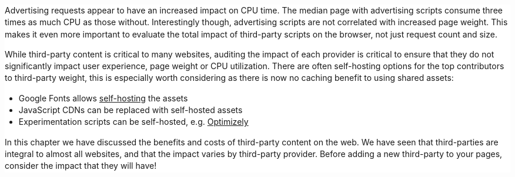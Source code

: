 Advertising requests appear to have an increased impact on CPU time. The median page with advertising scripts consume three times as much CPU as those without. Interestingly though, advertising scripts are not correlated with increased page weight. This makes it even more important to evaluate the total impact of third-party scripts on the browser, not just request count and size.

While third-party content is critical to many websites, auditing the impact of each provider is critical to ensure that they do not significantly impact user experience, page weight or CPU utilization. There are often self-hosting options for the top contributors to third-party weight, this is especially worth considering as there is now no caching benefit to using shared assets:

* Google Fonts allows <a hreflang="en" href="https://www.tunetheweb.com/blog/should-you-self-host-google-fonts/">self-hosting</a> the assets
* JavaScript CDNs can be replaced with self-hosted assets
* Experimentation scripts can be self-hosted, e.g. <a hreflang="en" href="https://help.optimizely.com/Set_Up_Optimizely/Optimizely_self-hosting_for_Akamai_users">Optimizely</a>

In this chapter we have discussed the benefits and costs of third-party content on the web. We have seen that third-parties are integral to almost all websites, and that the impact varies by third-party provider. Before adding a new third-party to your pages, consider the impact that they will have!
